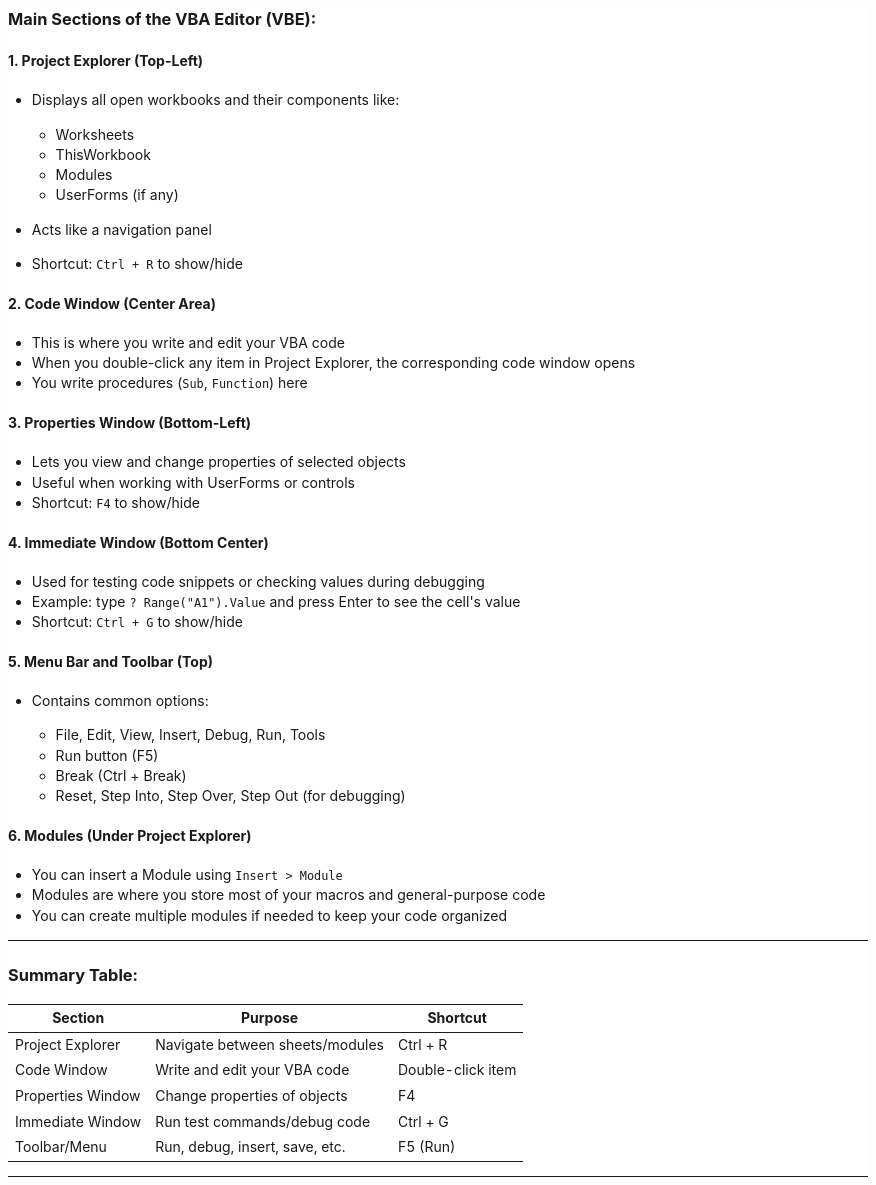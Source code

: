 
### Main Sections of the VBA Editor (VBE):

#### 1. **Project Explorer (Top-Left)**

* Displays all open workbooks and their components like:

  * Worksheets
  * ThisWorkbook
  * Modules
  * UserForms (if any)
* Acts like a navigation panel
* Shortcut: `Ctrl + R` to show/hide

#### 2. **Code Window (Center Area)**

* This is where you write and edit your VBA code
* When you double-click any item in Project Explorer, the corresponding code window opens
* You write procedures (`Sub`, `Function`) here

#### 3. **Properties Window (Bottom-Left)**

* Lets you view and change properties of selected objects
* Useful when working with UserForms or controls
* Shortcut: `F4` to show/hide

#### 4. **Immediate Window (Bottom Center)**

* Used for testing code snippets or checking values during debugging
* Example: type `? Range("A1").Value` and press Enter to see the cell's value
* Shortcut: `Ctrl + G` to show/hide

#### 5. **Menu Bar and Toolbar (Top)**

* Contains common options:

  * File, Edit, View, Insert, Debug, Run, Tools
  * Run button (F5)
  * Break (Ctrl + Break)
  * Reset, Step Into, Step Over, Step Out (for debugging)

#### 6. **Modules (Under Project Explorer)**

* You can insert a Module using `Insert > Module`
* Modules are where you store most of your macros and general-purpose code
* You can create multiple modules if needed to keep your code organized

---

### Summary Table:

| Section           | Purpose                         | Shortcut          |
| ----------------- | ------------------------------- | ----------------- |
| Project Explorer  | Navigate between sheets/modules | Ctrl + R          |
| Code Window       | Write and edit your VBA code    | Double-click item |
| Properties Window | Change properties of objects    | F4                |
| Immediate Window  | Run test commands/debug code    | Ctrl + G          |
| Toolbar/Menu      | Run, debug, insert, save, etc.  | F5 (Run)          |

---